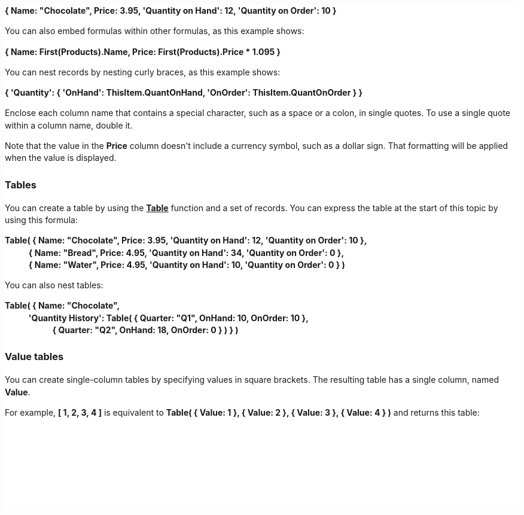 **{ Name: "Chocolate", Price: 3.95, 'Quantity on Hand': 12, 'Quantity on Order': 10 }**

You can also embed formulas within other formulas, as this example shows:

**{ Name: First(Products).Name, Price: First(Products).Price * 1.095 }**

You can nest records by nesting curly braces, as this example shows:

**{ 'Quantity': { 'OnHand': ThisItem.QuantOnHand, 'OnOrder': ThisItem.QuantOnOrder } }**

Enclose each column name that contains a special character, such as a space or a colon, in single quotes.  To use a single quote within a column name, double it.

Note that the value in the **Price** column doesn't include a currency symbol, such as a dollar sign. That formatting will be applied when the value is displayed.  

### Tables
You can create a table by using the **[Table](../functions/function-table.md)** function and a set of records. You can express the table at the start of this topic by using this formula:

**Table( { Name: "Chocolate", Price: 3.95, 'Quantity on Hand': 12, 'Quantity on Order': 10 },<br>&nbsp;&nbsp;&nbsp;&nbsp;&nbsp;&nbsp;&nbsp;&nbsp;&nbsp;&nbsp;&nbsp;&nbsp;{ Name: "Bread", Price: 4.95, 'Quantity on Hand': 34, 'Quantity on Order': 0 },<br>&nbsp;&nbsp;&nbsp;&nbsp;&nbsp;&nbsp;&nbsp;&nbsp;&nbsp;&nbsp;&nbsp;&nbsp;{ Name: "Water", Price: 4.95, 'Quantity on Hand': 10, 'Quantity on Order': 0 } )**

You can also nest tables:

**Table( { Name: "Chocolate",<br>&nbsp;&nbsp;&nbsp;&nbsp;&nbsp;&nbsp;&nbsp;&nbsp;&nbsp;&nbsp;&nbsp;&nbsp;'Quantity History': Table( { Quarter: "Q1", OnHand: 10, OnOrder: 10 },<br>&nbsp;&nbsp;&nbsp;&nbsp;&nbsp;&nbsp;&nbsp;&nbsp;&nbsp;&nbsp;&nbsp;&nbsp;&nbsp;&nbsp;&nbsp;&nbsp;&nbsp;&nbsp;&nbsp;&nbsp;&nbsp;&nbsp;&nbsp;&nbsp;{ Quarter: "Q2", OnHand: 18, OnOrder: 0 } ) } )**

### Value tables
You can create single-column tables by specifying values in square brackets. The resulting table has a single column, named **Value**.

For example, **[ 1, 2, 3, 4 ]** is equivalent to **Table( { Value: 1 }, { Value: 2 }, { Value: 3 }, { Value: 4 } )** and returns this table:

![](media/working-with-tables/inline-table.png)

